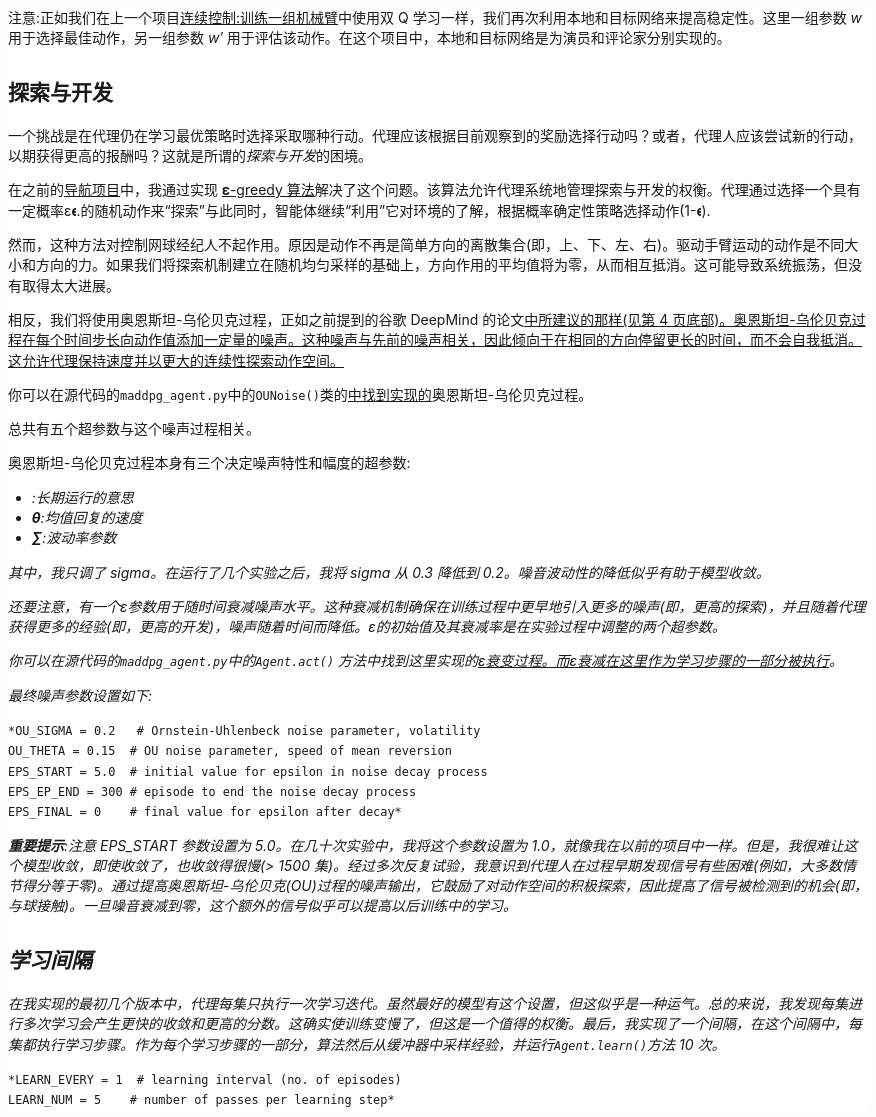 注意:正如我们在上一个项目[连续控制:训练一组机械臂](https://github.com/tommytracey/DeepRL-P2-Continuous-Control)中使用双 Q 学习一样，我们再次利用本地和目标网络来提高稳定性。这里一组参数 *w* 用于选择最佳动作，另一组参数 *wʹ* 用于评估该动作。在这个项目中，本地和目标网络是为演员和评论家分别实现的。

## 探索与开发

一个挑战是在代理仍在学习最优策略时选择采取哪种行动。代理应该根据目前观察到的奖励选择行动吗？或者，代理人应该尝试新的行动，以期获得更高的报酬吗？这就是所谓的*探索与开发*的困境。

在之前的[导航项目](https://github.com/tommytracey/DeepRL-P1-Navigation)中，我通过实现 [𝛆-greedy 算法](https://github.com/tommytracey/DeepRL-P1-Navigation/blob/master/agent.py#L80)解决了这个问题。该算法允许代理系统地管理探索与开发的权衡。代理通过选择一个具有一定概率ε𝛜.的随机动作来“探索”与此同时，智能体继续“利用”它对环境的了解，根据概率确定性策略选择动作(1-𝛜).

然而，这种方法对控制网球经纪人不起作用。原因是动作不再是简单方向的离散集合(即，上、下、左、右)。驱动手臂运动的动作是不同大小和方向的力。如果我们将探索机制建立在随机均匀采样的基础上，方向作用的平均值将为零，从而相互抵消。这可能导致系统振荡，但没有取得太大进展。

相反，我们将使用奥恩斯坦-乌伦贝克过程，正如之前提到的谷歌 DeepMind 的论文[中所建议的那样(见第 4 页底部)。奥恩斯坦-乌伦贝克过程在每个时间步长向动作值添加一定量的噪声。这种噪声与先前的噪声相关，因此倾向于在相同的方向停留更长的时间，而不会自我抵消。这允许代理保持速度并以更大的连续性探索动作空间。](https://arxiv.org/pdf/1509.02971.pdf)

你可以在源代码的`maddpg_agent.py`中的`OUNoise()`类的[中找到实现的](https://github.com/tommytracey/DeepRL-P3-Collaboration-Competition/blob/master/maddpg_agent.py#L167)奥恩斯坦-乌伦贝克过程。

总共有五个超参数与这个噪声过程相关。

奥恩斯坦-乌伦贝克过程本身有三个决定噪声特性和幅度的超参数:

*   *:长期运行的意思*
*   ****θ***:均值回复的速度*
*   ****∑***:波动率参数*

*其中，我只调了 sigma。在运行了几个实验之后，我将 sigma 从 0.3 降低到 0.2。噪音波动性的降低似乎有助于模型收敛。*

*还要注意，有一个ε参数用于随时间衰减噪声水平。这种衰减机制确保在训练过程中更早地引入更多的噪声(即，更高的探索)，并且随着代理获得更多的经验(即，更高的开发)，噪声随着时间而降低。ε的初始值及其衰减率是在实验过程中调整的两个超参数。*

*你可以在源代码的`maddpg_agent.py`中的`Agent.act()` 方法中找到这里实现的[ε衰变过程。而ε衰减在这里作为学习步骤的一部分被执行](https://github.com/tommytracey/DeepRL-P3-Collaboration-Competition/blob/master/maddpg_agent.py#L79)。*

*最终噪声参数设置如下:*

```
*OU_SIGMA = 0.2   # Ornstein-Uhlenbeck noise parameter, volatility
OU_THETA = 0.15  # OU noise parameter, speed of mean reversion
EPS_START = 5.0  # initial value for epsilon in noise decay process
EPS_EP_END = 300 # episode to end the noise decay process
EPS_FINAL = 0    # final value for epsilon after decay*
```

***重要提示**:注意 EPS_START 参数设置为 5.0。在几十次实验中，我将这个参数设置为 1.0，就像我在以前的项目中一样。但是，我很难让这个模型收敛，即使收敛了，也收敛得很慢(> 1500 集)。经过多次反复试验，我意识到代理人在过程早期发现信号有些困难(例如，大多数情节得分等于零)。通过提高奥恩斯坦-乌伦贝克(OU)过程的噪声输出，它鼓励了对动作空间的积极探索，因此提高了信号被检测到的机会(即，与球接触)。一旦噪音衰减到零，这个额外的信号似乎可以提高以后训练中的学习。*

## *学习间隔*

*在我实现的最初几个版本中，代理每集只执行一次学习迭代。虽然最好的模型有这个设置，但这似乎是一种运气。总的来说，我发现每集进行多次学习会产生更快的收敛和更高的分数。这确实使训练变慢了，但这是一个值得的权衡。最后，我实现了一个间隔，在这个间隔中，每集都执行学习步骤。作为每个学习步骤的一部分，算法然后从缓冲器中采样经验，并运行`Agent.learn()`方法 10 次。*

```
*LEARN_EVERY = 1  # learning interval (no. of episodes)
LEARN_NUM = 5    # number of passes per learning step*
```
